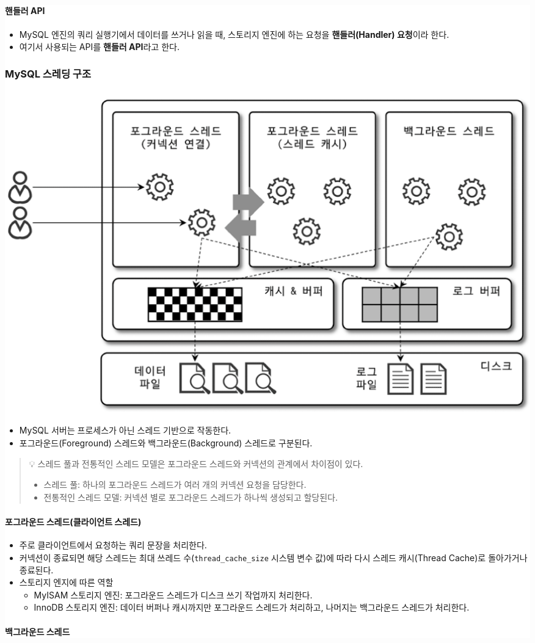 #### 핸들러 API

- MySQL 엔진의 쿼리 실행기에서 데이터를 쓰거나 읽을 때, 스토리지 엔진에 하는 요청을 **핸들러(Handler) 요청**이라 한다.
- 여기서 사용되는 API를 **핸들러 API**라고 한다.

### MySQL 스레딩 구조

<img alt="MySQL의 스레딩 모델" src="/assets/img/posts/group/realmysql/2023-09-21-(2).png" style="width: 100%">

- MySQL 서버는 프로세스가 아닌 스레드 기반으로 작동한다.
- 포그라운드(Foreground) 스레드와 백그라운드(Background) 스레드로 구분된다.

> 💡 스레드 풀과 전통적인 스레드 모델은 포그라운드 스레드와 커넥션의 관계에서 차이점이 있다.
>
> - 스레드 풀: 하나의 포그라운드 스레드가 여러 개의 커넥션 요청을 담당한다.
> - 전통적인 스레드 모델: 커넥션 별로 포그라운드 스레드가 하나씩 생성되고 할당된다.

#### 포그라운드 스레드(클라이언트 스레드)

- 주로 클라이언트에서 요청하는 쿼리 문장을 처리한다.
- 커넥션이 종료되면 해당 스레드는 최대 쓰레드 수(`thread_cache_size` 시스템 변수 값)에 따라 다시 스레드 캐시(Thread Cache)로 돌아가거나 종료된다.
- 스토리지 엔지에 따른 역할
    - MyISAM 스토리지 엔진: 포그라운드 스레드가 디스크 쓰기 작업까지 처리한다.
    - InnoDB 스토리지 엔진:  데이터 버퍼나 캐시까지만 포그라운드 스레드가 처리하고, 나머지는 백그라운드 스레드가 처리한다.

#### 백그라운드 스레드
